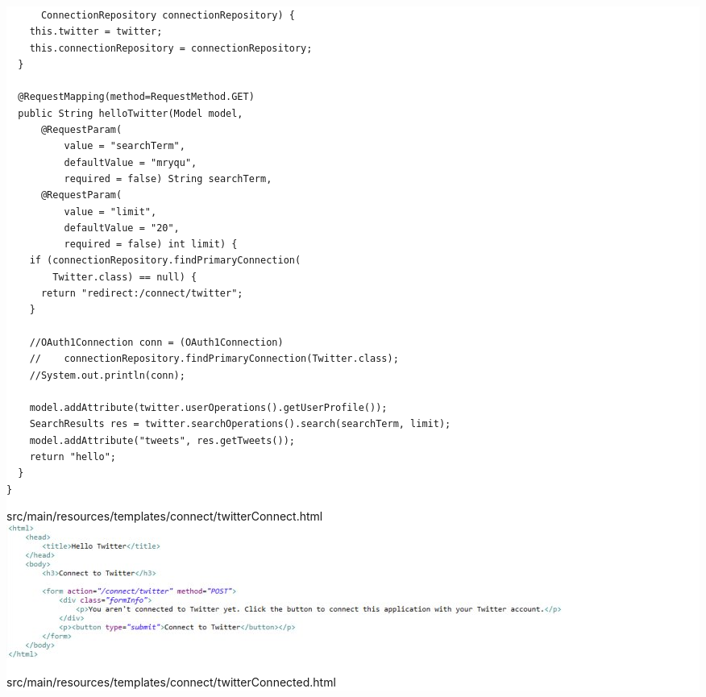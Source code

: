 ```
      ConnectionRepository connectionRepository) {
    this.twitter = twitter;
    this.connectionRepository = connectionRepository;
  }

  @RequestMapping(method=RequestMethod.GET)
  public String helloTwitter(Model model, 
      @RequestParam(
          value = "searchTerm", 
          defaultValue = "mryqu", 
          required = false) String searchTerm,
      @RequestParam(
          value = "limit", 
          defaultValue = "20", 
          required = false) int limit) {
    if (connectionRepository.findPrimaryConnection(
        Twitter.class) == null) {
      return "redirect:/connect/twitter";
    }

    //OAuth1Connection conn = (OAuth1Connection) 
    //    connectionRepository.findPrimaryConnection(Twitter.class);
    //System.out.println(conn);

    model.addAttribute(twitter.userOperations().getUserProfile());
    SearchResults res = twitter.searchOperations().search(searchTerm, limit);
    model.addAttribute("tweets", res.getTweets());
    return "hello";
  }
}
```

src/main/resources/templates/connect/twitterConnect.html  
![twitterConnect.html](/images/2015/11/0026uWfMgy6XfJASEnP95.jpg)

src/main/resources/templates/connect/twitterConnected.html  